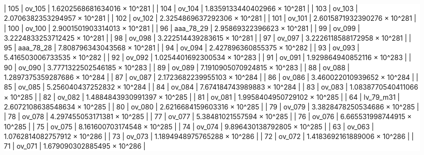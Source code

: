| 105 | ov_105 | 1.6202568681634016 × 10^281 |
| 104 | ov_104 | 1.8359133440402966 × 10^281 |
| 103 | ov_103 | 2.0706382353294957 × 10^281 |
| 102 | ov_102 | 2.3254869637292306 × 10^281 |
| 101 | ov_101 | 2.6015871932390276 × 10^281 |
| 100 | ov_100 | 2.9001501903314013 × 10^281 |
| 96 | aaa_78_29 | 2.95869322396623 × 10^281 |
| 99 | ov_099 | 3.2224833253712425 × 10^281 |
| 98 | ov_098 | 3.222514439283615 × 10^281 |
| 97 | ov_097 | 3.2226118588172958 × 10^281 |
| 95 | aaa_78_28 | 7.808796343043568 × 10^281 |
| 94 | ov_094 | 2.427896360855375 × 10^282 |
| 93 | ov_093 | 5.416503006733535 × 10^282 |
| 92 | ov_092 | 1.0254401692300534 × 10^283 |
| 91 | ov_091 | 1.929864940852116 × 10^283 |
| 90 | ov_090 | 3.7771322502546185 × 10^283 |
| 89 | ov_089 | 7.1910905070924815 × 10^283 |
| 88 | ov_088 | 1.2897375359287686 × 10^284 |
| 87 | ov_087 | 2.1723682239955103 × 10^284 |
| 86 | ov_086 | 3.460022010939652 × 10^284 |
| 85 | ov_085 | 5.256040437252832 × 10^284 |
| 84 | ov_084 | 7.674184743989883 × 10^284 |
| 83 | ov_083 | 1.0838770540411066 × 10^285 |
| 82 | ov_082 | 1.4884843930991397 × 10^285 |
| 81 | ov_081 | 1.9958404950729102 × 10^285 |
| 64 | lv_79_m31 | 2.6072108638548634 × 10^285 |
| 80 | ov_080 | 2.6216684159603316 × 10^285 |
| 79 | ov_079 | 3.3828478250534686 × 10^285 |
| 78 | ov_078 | 4.297455053171381 × 10^285 |
| 77 | ov_077 | 5.38481021557594 × 10^285 |
| 76 | ov_076 | 6.665531998744915 × 10^285 |
| 75 | ov_075 | 8.161600703174548 × 10^285 |
| 74 | ov_074 | 9.896430138792805 × 10^285 |
| 63 | ov_063 | 1.0762814082757912 × 10^286 |
| 73 | ov_073 | 1.1894948975765288 × 10^286 |
| 72 | ov_072 | 1.4183692161889006 × 10^286 |
| 71 | ov_071 | 1.679090302885495 × 10^286 |